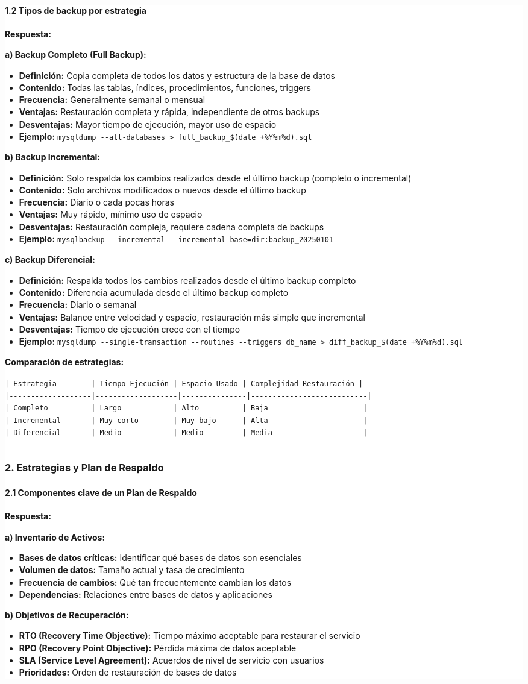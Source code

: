 #### **1.2 Tipos de backup por estrategia**

**Respuesta:**

**a) Backup Completo (Full Backup):**
- **Definición:** Copia completa de todos los datos y estructura de la base de datos
- **Contenido:** Todas las tablas, índices, procedimientos, funciones, triggers
- **Frecuencia:** Generalmente semanal o mensual
- **Ventajas:** Restauración completa y rápida, independiente de otros backups
- **Desventajas:** Mayor tiempo de ejecución, mayor uso de espacio
- **Ejemplo:** `mysqldump --all-databases > full_backup_$(date +%Y%m%d).sql`

**b) Backup Incremental:**
- **Definición:** Solo respalda los cambios realizados desde el último backup (completo o incremental)
- **Contenido:** Solo archivos modificados o nuevos desde el último backup
- **Frecuencia:** Diario o cada pocas horas
- **Ventajas:** Muy rápido, mínimo uso de espacio
- **Desventajas:** Restauración compleja, requiere cadena completa de backups
- **Ejemplo:** `mysqlbackup --incremental --incremental-base=dir:backup_20250101`

**c) Backup Diferencial:**
- **Definición:** Respalda todos los cambios realizados desde el último backup completo
- **Contenido:** Diferencia acumulada desde el último backup completo
- **Frecuencia:** Diario o semanal
- **Ventajas:** Balance entre velocidad y espacio, restauración más simple que incremental
- **Desventajas:** Tiempo de ejecución crece con el tiempo
- **Ejemplo:** `mysqldump --single-transaction --routines --triggers db_name > diff_backup_$(date +%Y%m%d).sql`

**Comparación de estrategias:**
```
| Estrategia        | Tiempo Ejecución | Espacio Usado | Complejidad Restauración |
|-------------------|-------------------|---------------|---------------------------|
| Completo          | Largo            | Alto          | Baja                      |
| Incremental       | Muy corto        | Muy bajo      | Alta                      |
| Diferencial       | Medio            | Medio         | Media                     |
```

---

### **2. Estrategias y Plan de Respaldo**

#### **2.1 Componentes clave de un Plan de Respaldo**

**Respuesta:**

**a) Inventario de Activos:**
- **Bases de datos críticas:** Identificar qué bases de datos son esenciales
- **Volumen de datos:** Tamaño actual y tasa de crecimiento
- **Frecuencia de cambios:** Qué tan frecuentemente cambian los datos
- **Dependencias:** Relaciones entre bases de datos y aplicaciones

**b) Objetivos de Recuperación:**
- **RTO (Recovery Time Objective):** Tiempo máximo aceptable para restaurar el servicio
- **RPO (Recovery Point Objective):** Pérdida máxima de datos aceptable
- **SLA (Service Level Agreement):** Acuerdos de nivel de servicio con usuarios
- **Prioridades:** Orden de restauración de bases de datos
